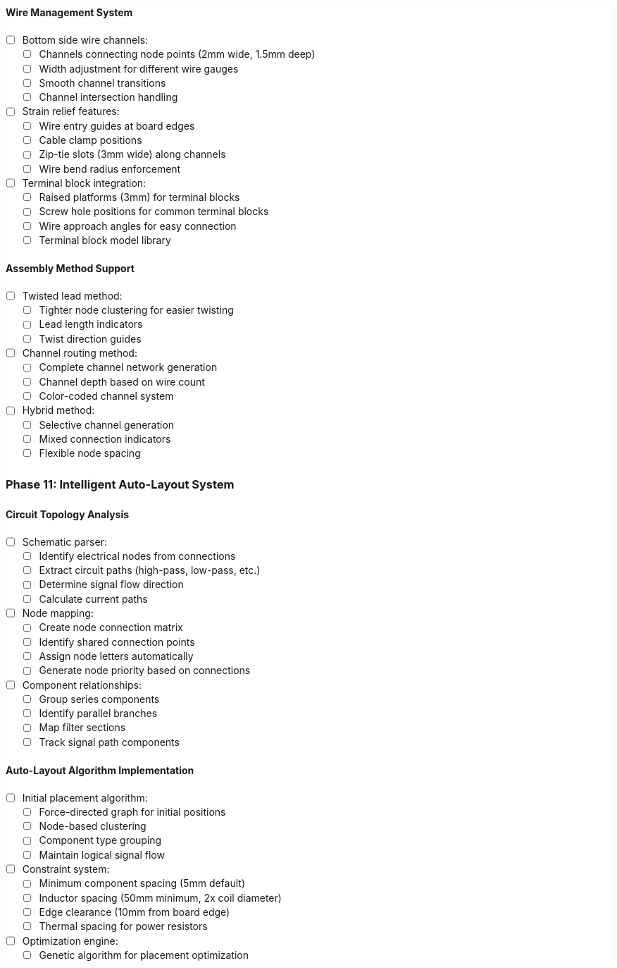 #### Wire Management System
- [ ] Bottom side wire channels:
  - [ ] Channels connecting node points (2mm wide, 1.5mm deep)
  - [ ] Width adjustment for different wire gauges
  - [ ] Smooth channel transitions
  - [ ] Channel intersection handling
- [ ] Strain relief features:
  - [ ] Wire entry guides at board edges
  - [ ] Cable clamp positions
  - [ ] Zip-tie slots (3mm wide) along channels
  - [ ] Wire bend radius enforcement
- [ ] Terminal block integration:
  - [ ] Raised platforms (3mm) for terminal blocks
  - [ ] Screw hole positions for common terminal blocks
  - [ ] Wire approach angles for easy connection
  - [ ] Terminal block model library

#### Assembly Method Support
- [ ] Twisted lead method:
  - [ ] Tighter node clustering for easier twisting
  - [ ] Lead length indicators
  - [ ] Twist direction guides
- [ ] Channel routing method:
  - [ ] Complete channel network generation
  - [ ] Channel depth based on wire count
  - [ ] Color-coded channel system
- [ ] Hybrid method:
  - [ ] Selective channel generation
  - [ ] Mixed connection indicators
  - [ ] Flexible node spacing

### Phase 11: Intelligent Auto-Layout System

#### Circuit Topology Analysis
- [ ] Schematic parser:
  - [ ] Identify electrical nodes from connections
  - [ ] Extract circuit paths (high-pass, low-pass, etc.)
  - [ ] Determine signal flow direction
  - [ ] Calculate current paths
- [ ] Node mapping:
  - [ ] Create node connection matrix
  - [ ] Identify shared connection points
  - [ ] Assign node letters automatically
  - [ ] Generate node priority based on connections
- [ ] Component relationships:
  - [ ] Group series components
  - [ ] Identify parallel branches
  - [ ] Map filter sections
  - [ ] Track signal path components

#### Auto-Layout Algorithm Implementation
- [ ] Initial placement algorithm:
  - [ ] Force-directed graph for initial positions
  - [ ] Node-based clustering
  - [ ] Component type grouping
  - [ ] Maintain logical signal flow
- [ ] Constraint system:
  - [ ] Minimum component spacing (5mm default)
  - [ ] Inductor spacing (50mm minimum, 2x coil diameter)
  - [ ] Edge clearance (10mm from board edge)
  - [ ] Thermal spacing for power resistors
- [ ] Optimization engine:
  - [ ] Genetic algorithm for placement optimization
